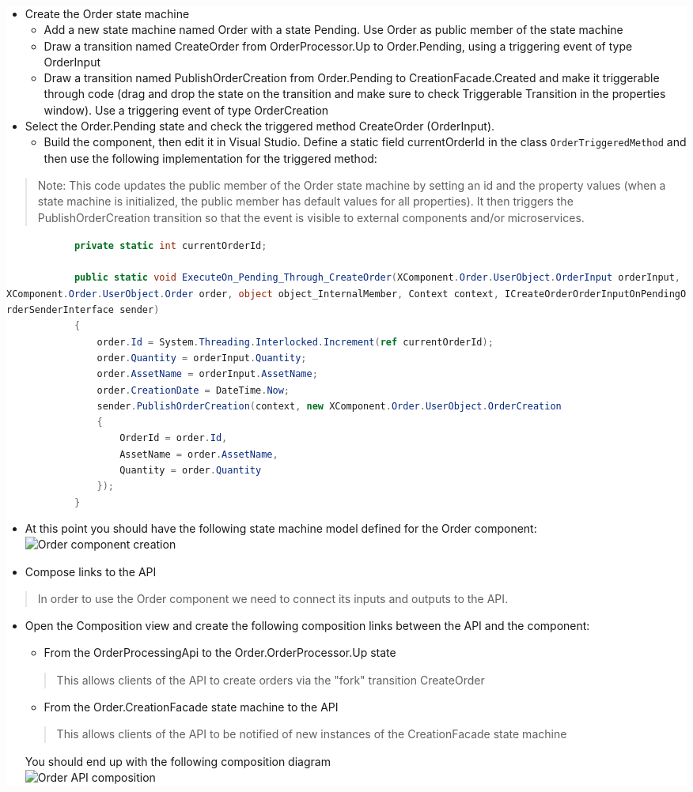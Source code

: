 * Create the Order state machine 
   * Add a new state machine named Order with a state Pending. 
   Use Order as public member of the state machine  
   * Draw a transition named CreateOrder from OrderProcessor.Up to Order.Pending, 
   using a triggering event of type OrderInput
   * Draw a transition named PublishOrderCreation from Order.Pending to CreationFacade.Created and 
   make it triggerable through code (drag and drop the state on the transition 
and make sure to check Triggerable Transition in the properties window). 
Use a triggering event of type OrderCreation  
 * Select the Order.Pending state and check the triggered method CreateOrder (OrderInput).  
   * Build the component, then edit it in Visual Studio. Define a static field currentOrderId in the
   class `OrderTriggeredMethod` and then use the following implementation for
   the triggered method:
> Note: This code updates the public member of the Order state machine by setting an id and the property values (when a state machine is initialized, the public member has default values for all properties). It then triggers the PublishOrderCreation transition so that the event is visible to external components and/or microservices. 
```cs
            private static int currentOrderId;
    
            public static void ExecuteOn_Pending_Through_CreateOrder(XComponent.Order.UserObject.OrderInput orderInput, XComponent.Order.UserObject.Order order, object object_InternalMember, Context context, ICreateOrderOrderInputOnPendingOrderSenderInterface sender)
            {
                order.Id = System.Threading.Interlocked.Increment(ref currentOrderId);
                order.Quantity = orderInput.Quantity;
                order.AssetName = orderInput.AssetName;
                order.CreationDate = DateTime.Now;
                sender.PublishOrderCreation(context, new XComponent.Order.UserObject.OrderCreation
                {
                    OrderId = order.Id,
                    AssetName = order.AssetName,
                    Quantity = order.Quantity
                });
            }
```
  
   * At this point you should have the following state machine model defined for the Order component:
   ![Order component creation](images/order_component_creation.jpg)
   
* Compose links to the API
> In order to use the Order component we need to connect its inputs and outputs to the API.

 * Open the Composition view and create the following composition links between the API and the component:
   * From the OrderProcessingApi to the Order.OrderProcessor.Up state
   > This allows clients of the API to create orders via the "fork" transition CreateOrder
   * From the Order.CreationFacade state machine to the API
   > This allows clients of the API to be notified of new instances of the CreationFacade state 
   machine
   
   You should end up with the following composition diagram   
   ![Order API composition](images/order_creation_composition.jpg)
 